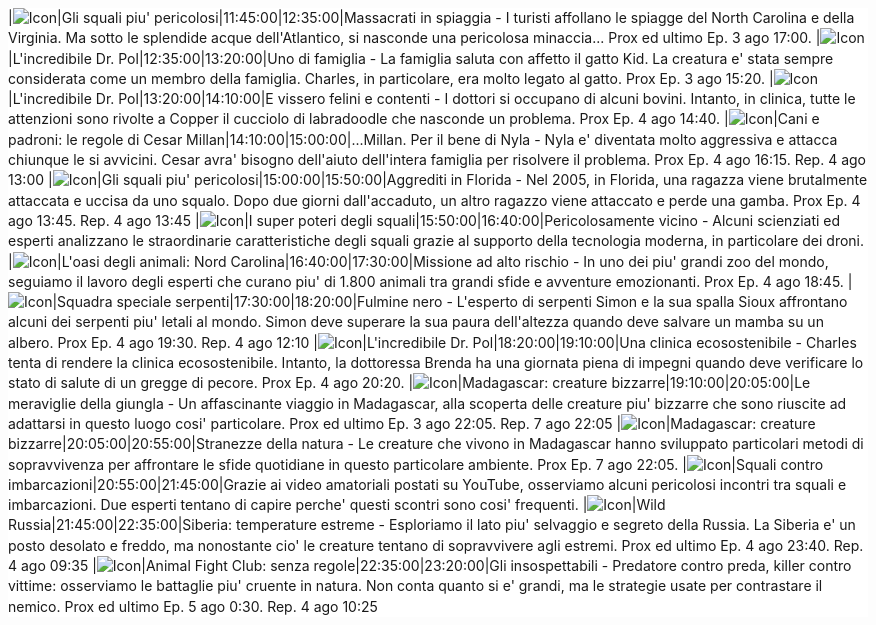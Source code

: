 |![Icon](https://guidatv.sky.it/uuid/05d55539-b9b8-4931-9552-365f9d50030f/cover?md5ChecksumParam=ac62d4ed31f153c9e78a74cf5e47d857)|Gli squali piu&#039; pericolosi|11:45:00|12:35:00|Massacrati in spiaggia - I turisti affollano le spiagge del North Carolina e della Virginia. Ma sotto le splendide acque dell&#039;Atlantico, si nasconde una pericolosa minaccia... Prox ed ultimo Ep. 3 ago 17:00.
|![Icon](https://guidatv.sky.it/uuid/0a89bcfe-19e2-41df-9264-1d5a04dc2c16/cover?md5ChecksumParam=b03fc0082cccf53ea5b91ac7aa3f1c7a)|L&#039;incredibile Dr. Pol|12:35:00|13:20:00|Uno di famiglia - La famiglia saluta con affetto il gatto Kid. La creatura e&#039; stata sempre considerata come un membro della famiglia. Charles, in particolare, era molto legato al gatto. Prox Ep. 3 ago 15:20.
|![Icon](https://guidatv.sky.it/uuid/0a89bcfe-19e2-41df-9264-1d5a04dc2c16/cover?md5ChecksumParam=b03fc0082cccf53ea5b91ac7aa3f1c7a)|L&#039;incredibile Dr. Pol|13:20:00|14:10:00|E vissero felini e contenti - I dottori si occupano di alcuni bovini. Intanto, in clinica, tutte le attenzioni sono rivolte a Copper il cucciolo di labradoodle che nasconde un problema. Prox Ep. 4 ago 14:40.
|![Icon](https://guidatv.sky.it/uuid/2de2162f-667c-455a-b69d-1f03bf8a5349/cover?md5ChecksumParam=a9969320a1a009eadac4ebbc08375c1a)|Cani e padroni: le regole di Cesar Millan|14:10:00|15:00:00|...Millan. Per il bene di Nyla - Nyla e&#039; diventata molto aggressiva e attacca chiunque le si avvicini. Cesar avra&#039; bisogno dell&#039;aiuto dell&#039;intera famiglia per risolvere il problema. Prox Ep. 4 ago 16:15. Rep. 4 ago 13:00
|![Icon](https://guidatv.sky.it/uuid/05d55539-b9b8-4931-9552-365f9d50030f/cover?md5ChecksumParam=ac62d4ed31f153c9e78a74cf5e47d857)|Gli squali piu&#039; pericolosi|15:00:00|15:50:00|Aggrediti in Florida - Nel 2005, in Florida, una ragazza viene brutalmente attaccata e uccisa da uno squalo. Dopo due giorni dall&#039;accaduto, un altro ragazzo viene attaccato e perde una gamba. Prox Ep. 4 ago 13:45. Rep. 4 ago 13:45
|![Icon](https://guidatv.sky.it/uuid/1d019b95-ee07-439b-ad50-0ba80c467bd5/cover?md5ChecksumParam=d1d98f558364995c61f08145152f8ac9)|I super poteri degli squali|15:50:00|16:40:00|Pericolosamente vicino - Alcuni scienziati ed esperti analizzano le straordinarie caratteristiche degli squali grazie al supporto della tecnologia moderna, in particolare dei droni.
|![Icon](https://guidatv.sky.it/uuid/08dbe3da-dd62-4b2c-905c-56b8168fa191/cover?md5ChecksumParam=08adc1904ab3f7548e406150c53e213f)|L&#039;oasi degli animali: Nord Carolina|16:40:00|17:30:00|Missione ad alto rischio - In uno dei piu&#039; grandi zoo del mondo, seguiamo il lavoro degli esperti che curano piu&#039; di 1.800 animali tra grandi sfide e avventure emozionanti. Prox Ep. 4 ago 18:45.
|![Icon](https://guidatv.sky.it/uuid/2e79dc1b-afc9-4175-a0d3-6f7456bed24d/cover?md5ChecksumParam=e344b5a17104b097a2f93e477765b4a6)|Squadra speciale serpenti|17:30:00|18:20:00|Fulmine nero - L&#039;esperto di serpenti Simon e la sua spalla Sioux affrontano alcuni dei serpenti piu&#039; letali al mondo. Simon deve superare la sua paura dell&#039;altezza quando deve salvare un mamba su un albero. Prox Ep. 4 ago 19:30. Rep. 4 ago 12:10
|![Icon](https://guidatv.sky.it/uuid/0fb840ac-81f5-458b-928a-13d93a55f156/cover?md5ChecksumParam=48e394b130a8671201a7d93b9759c91b)|L&#039;incredibile Dr. Pol|18:20:00|19:10:00|Una clinica ecosostenibile - Charles tenta di rendere la clinica ecosostenibile. Intanto, la dottoressa Brenda ha una giornata piena di impegni quando deve verificare lo stato di salute di un gregge di pecore. Prox Ep. 4 ago 20:20.
|![Icon](https://guidatv.sky.it/uuid/0277772d-f313-4b1d-b106-3c840217b21a/cover?md5ChecksumParam=94514f36bdd0dd45412f2b2178c9e2a4)|Madagascar: creature bizzarre|19:10:00|20:05:00|Le meraviglie della giungla - Un affascinante viaggio in Madagascar, alla scoperta delle creature piu&#039; bizzarre che sono riuscite ad adattarsi in questo luogo cosi&#039; particolare. Prox ed ultimo Ep. 3 ago 22:05. Rep. 7 ago 22:05
|![Icon](https://guidatv.sky.it/uuid/0277772d-f313-4b1d-b106-3c840217b21a/cover?md5ChecksumParam=94514f36bdd0dd45412f2b2178c9e2a4)|Madagascar: creature bizzarre|20:05:00|20:55:00|Stranezze della natura - Le creature che vivono in Madagascar hanno sviluppato particolari metodi di sopravvivenza per affrontare le sfide quotidiane in questo particolare ambiente. Prox Ep. 7 ago 22:05.
|![Icon](https://guidatv.sky.it/uuid/63a21b44-79a9-4f53-ac06-b1bc34ad0160/cover?md5ChecksumParam=6812668c43261ff4c7da26adb2292845)|Squali contro imbarcazioni|20:55:00|21:45:00|Grazie ai video amatoriali postati su YouTube, osserviamo alcuni pericolosi incontri tra squali e imbarcazioni. Due esperti tentano di capire perche&#039; questi scontri sono cosi&#039; frequenti.
|![Icon](https://guidatv.sky.it/uuid/483a5e85-88ba-4361-8d59-11d8b6f66fdb/cover?md5ChecksumParam=fc5def2271428bf8879fca6bc1b6944b)|Wild Russia|21:45:00|22:35:00|Siberia: temperature estreme - Esploriamo il lato piu&#039; selvaggio e segreto della Russia. La Siberia e&#039; un posto desolato e freddo, ma nonostante cio&#039; le creature tentano di sopravvivere agli estremi. Prox ed ultimo Ep. 4 ago 23:40. Rep. 4 ago 09:35
|![Icon](https://guidatv.sky.it/uuid/0d26945f-3033-4b63-88c8-43456df3fb1b/cover?md5ChecksumParam=1586b8bf97a51ec393f50ed5f435f9e6)|Animal Fight Club: senza regole|22:35:00|23:20:00|Gli insospettabili - Predatore contro preda, killer contro vittime: osserviamo le battaglie piu&#039; cruente in natura. Non conta quanto si e&#039; grandi, ma le strategie usate per contrastare il nemico. Prox ed ultimo Ep. 5 ago 0:30. Rep. 4 ago 10:25